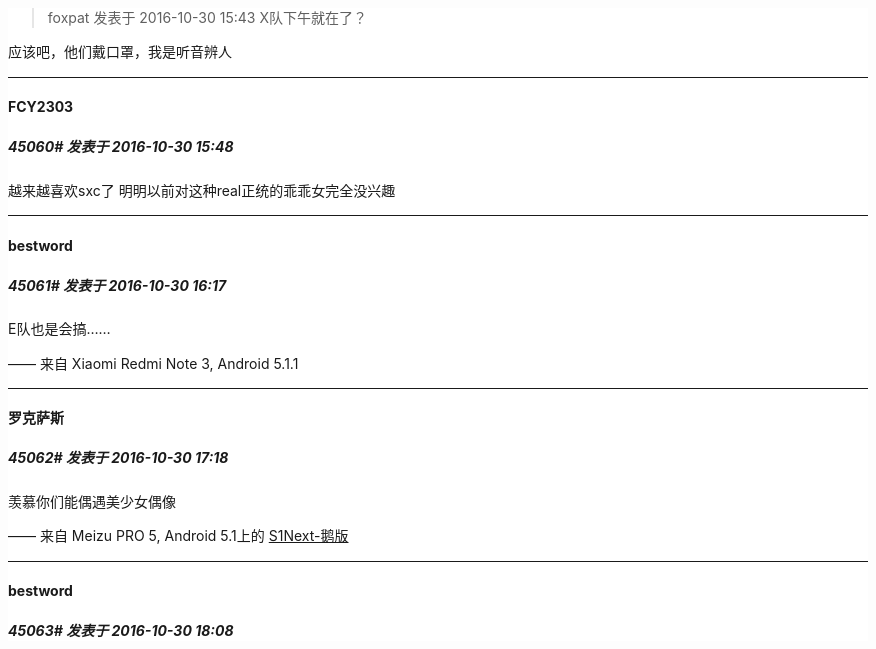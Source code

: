 <blockquote>foxpat 发表于 2016-10-30 15:43
X队下午就在了？</blockquote>
应该吧，他们戴口罩，我是听音辨人







-----

####  FCY2303  
##### 45060#       发表于 2016-10-30 15:48




越来越喜欢sxc了 明明以前对这种real正统的乖乖女完全没兴趣







-----

####  bestword  
##### 45061#       发表于 2016-10-30 16:17




E队也是会搞……

—— 来自 Xiaomi Redmi Note 3, Android 5.1.1







-----

####  罗克萨斯  
##### 45062#       发表于 2016-10-30 17:18




羡慕你们能偶遇美少女偶像

—— 来自 Meizu PRO 5, Android 5.1上的 [S1Next-鹅版](https://github.com/ykrank/S1-Next/releases)







-----

####  bestword  
##### 45063#       发表于 2016-10-30 18:08



